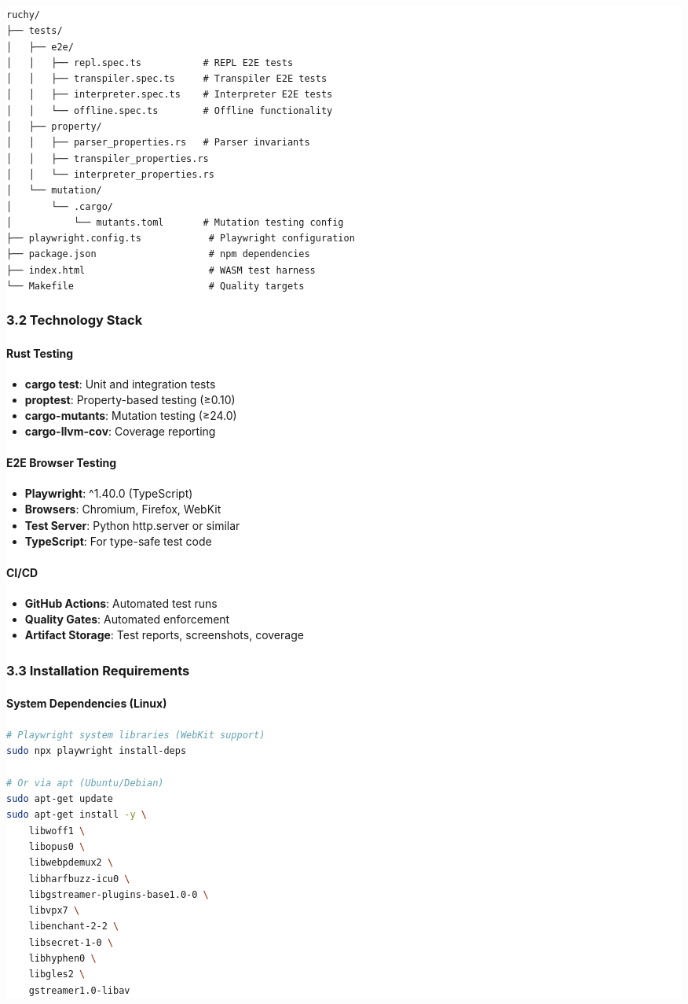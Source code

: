 ```
ruchy/
├── tests/
│   ├── e2e/
│   │   ├── repl.spec.ts           # REPL E2E tests
│   │   ├── transpiler.spec.ts     # Transpiler E2E tests
│   │   ├── interpreter.spec.ts    # Interpreter E2E tests
│   │   └── offline.spec.ts        # Offline functionality
│   ├── property/
│   │   ├── parser_properties.rs   # Parser invariants
│   │   ├── transpiler_properties.rs
│   │   └── interpreter_properties.rs
│   └── mutation/
│       └── .cargo/
│           └── mutants.toml       # Mutation testing config
├── playwright.config.ts            # Playwright configuration
├── package.json                    # npm dependencies
├── index.html                      # WASM test harness
└── Makefile                        # Quality targets
```

### 3.2 Technology Stack

#### Rust Testing
- **cargo test**: Unit and integration tests
- **proptest**: Property-based testing (≥0.10)
- **cargo-mutants**: Mutation testing (≥24.0)
- **cargo-llvm-cov**: Coverage reporting

#### E2E Browser Testing
- **Playwright**: ^1.40.0 (TypeScript)
- **Browsers**: Chromium, Firefox, WebKit
- **Test Server**: Python http.server or similar
- **TypeScript**: For type-safe test code

#### CI/CD
- **GitHub Actions**: Automated test runs
- **Quality Gates**: Automated enforcement
- **Artifact Storage**: Test reports, screenshots, coverage

### 3.3 Installation Requirements

#### System Dependencies (Linux)
```bash
# Playwright system libraries (WebKit support)
sudo npx playwright install-deps

# Or via apt (Ubuntu/Debian)
sudo apt-get update
sudo apt-get install -y \
    libwoff1 \
    libopus0 \
    libwebpdemux2 \
    libharfbuzz-icu0 \
    libgstreamer-plugins-base1.0-0 \
    libvpx7 \
    libenchant-2-2 \
    libsecret-1-0 \
    libhyphen0 \
    libgles2 \
    gstreamer1.0-libav
```
